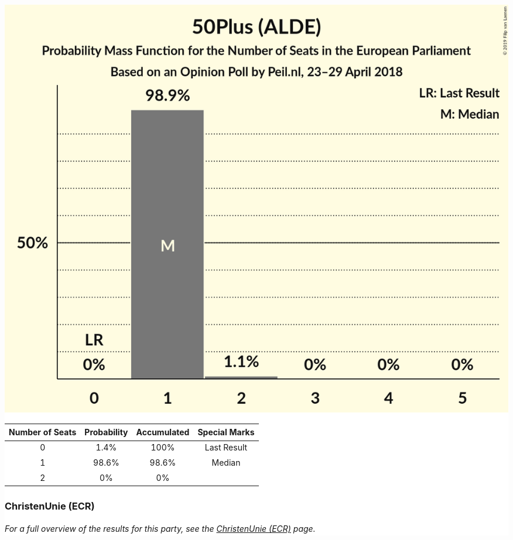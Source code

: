 ![Graph with seats probability mass function not yet produced](2018-04-29-Peilnl-seats-pmf-50plusalde.png "Seats Probability Mass Function")

| Number of Seats | Probability | Accumulated | Special Marks |
|:---------------:|:-----------:|:-----------:|:-------------:|
| 0 | 1.4% | 100% | Last Result |
| 1 | 98.6% | 98.6% | Median |
| 2 | 0% | 0% |  |

### ChristenUnie (ECR)

*For a full overview of the results for this party, see the [ChristenUnie (ECR)](party-christenunieecr.html) page.*
